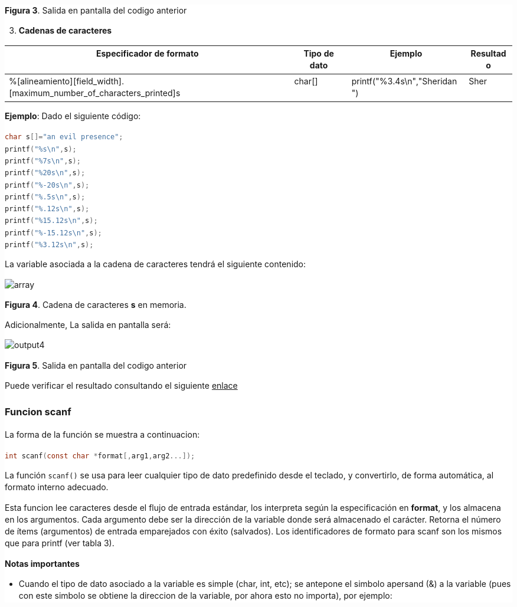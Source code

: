**Figura 3**. Salida en pantalla del codigo anterior

3. **Cadenas de caracteres**

|Especificador de formato  | Tipo de dato | Ejemplo | Resultado |
|----------------|--------------------------|----|---|
| %[alineamiento][field_width].[maximum_number_of_characters_printed]s| char[]   | printf("%3.4s\n","Sheridan")|Sher|

**Ejemplo**:
Dado el siguiente código:

```C
char s[]="an evil presence";
printf("%s\n",s);
printf("%7s\n",s);
printf("%20s\n",s);
printf("%-20s\n",s);
printf("%.5s\n",s);
printf("%.12s\n",s);
printf("%15.12s\n",s);
printf("%-15.12s\n",s);
printf("%3.12s\n",s);
```
La variable asociada a la cadena de caracteres tendrá el siguiente contenido:

![array](https://github.com/dannymrock/SO-UdeA-20181/blob/master/Lab2/Parte1/teoria/imagenes/fig_array.png)

**Figura 4**. Cadena de caracteres **s** en memoria.

Adicionalmente, La salida en pantalla será:

![output4](https://github.com/dannymrock/SO-UdeA-20181/blob/master/Lab2/Parte1/teoria/imagenes/fig_output4.png)

**Figura 5**. Salida en pantalla del codigo anterior

Puede verificar el resultado consultando el siguiente [enlace](https://goo.gl/Z7de6H)

### Funcion scanf

La forma de la función se muestra a continuacion:

```C
int scanf(const char *format[,arg1,arg2...]);
```
La función ```scanf()``` se usa para leer cualquier tipo de dato predefinido desde el teclado, y convertirlo, de forma automática, al formato interno adecuado.

Esta funcion lee caracteres desde el flujo de entrada estándar, los interpreta según la especificación en **format**, y los almacena en los argumentos. Cada argumento debe ser la dirección de la variable donde será almacenado el carácter. Retorna el número de ítems (argumentos) de entrada emparejados con éxito (salvados). Los identificadores de formato para scanf son los mismos que para printf (ver tabla 3).

**Notas importantes**
* Cuando el tipo de dato asociado a la variable es simple (char, int, etc); se antepone el simbolo apersand (&) a la variable (pues con este simbolo se obtiene la direccion de la variable, por ahora esto no importa), por ejemplo:
